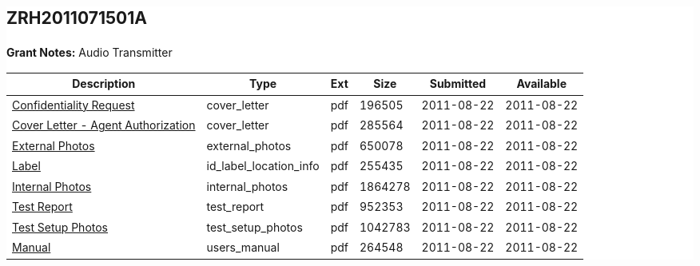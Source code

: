 ## ZRH2011071501A
**Grant Notes:** Audio Transmitter

| Description | Type | Ext | Size | Submitted | Available |
| ----------- | ---- | --- | ---- | --------- | --------- |
| [Confidentiality Request](ZRH2011071501A/164a2494695486b671dced8cadfdc7c8/1526945.pdf) | cover_letter | pdf | 196505 | 2011-08-22 | 2011-08-22 |
| [Cover Letter - Agent Authorization](ZRH2011071501A/164a2494695486b671dced8cadfdc7c8/1526946.pdf) | cover_letter | pdf | 285564 | 2011-08-22 | 2011-08-22 |
| [External Photos](ZRH2011071501A/164a2494695486b671dced8cadfdc7c8/1526937.pdf) | external_photos | pdf | 650078 | 2011-08-22 | 2011-08-22 |
| [Label](ZRH2011071501A/164a2494695486b671dced8cadfdc7c8/1526938.pdf) | id_label_location_info | pdf | 255435 | 2011-08-22 | 2011-08-22 |
| [Internal Photos](ZRH2011071501A/164a2494695486b671dced8cadfdc7c8/1526939.pdf) | internal_photos | pdf | 1864278 | 2011-08-22 | 2011-08-22 |
| [Test Report](ZRH2011071501A/164a2494695486b671dced8cadfdc7c8/1526942.pdf) | test_report | pdf | 952353 | 2011-08-22 | 2011-08-22 |
| [Test Setup Photos](ZRH2011071501A/164a2494695486b671dced8cadfdc7c8/1526943.pdf) | test_setup_photos | pdf | 1042783 | 2011-08-22 | 2011-08-22 |
| [Manual](ZRH2011071501A/164a2494695486b671dced8cadfdc7c8/1526944.pdf) | users_manual | pdf | 264548 | 2011-08-22 | 2011-08-22 |
